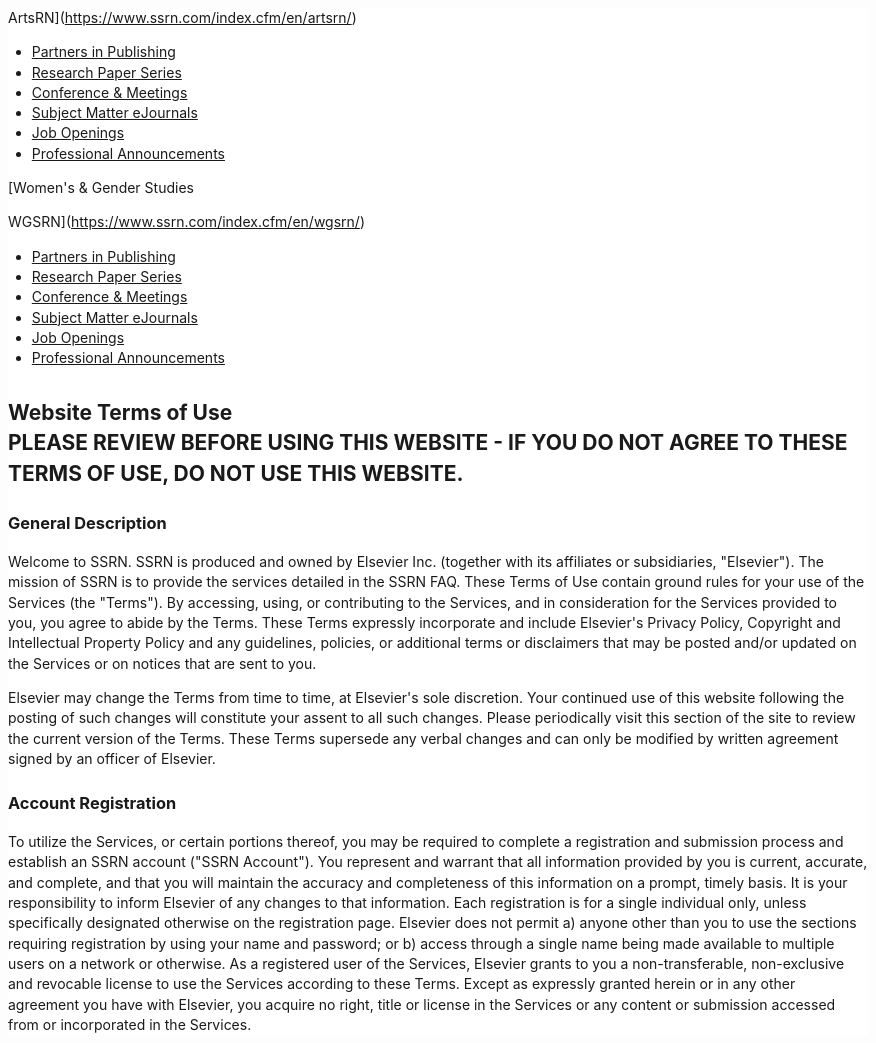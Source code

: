 ArtsRN](https://www.ssrn.com/index.cfm/en/artsrn/)

* [Partners in Publishing](https://www.ssrn.com/index.cfm/en/artsrn/artsrn-partners-in-publishing/)
* [Research Paper Series](https://www.ssrn.com/index.cfm/en/artsrn/artsrn-research-paper-series/)
* [Conference & Meetings](https://www.ssrn.com/index.cfm/en/artsrn/artsrn-conferences-meetings/)
* [Subject Matter eJournals](https://www.ssrn.com/index.cfm/en/artsrn/artsrn-ejournals/)
* [Job Openings](https://www.ssrn.com/index.cfm/en/janda/job-openings/?jobsNet=3501900)
* [Professional Announcements](https://www.ssrn.com/index.cfm/en/janda/professional-announcements/?annsNet=3501900)

[Women's & Gender Studies

WGSRN](https://www.ssrn.com/index.cfm/en/wgsrn/)

* [Partners in Publishing](https://www.ssrn.com/index.cfm/en/wgsrn/wgsrn-partners-in-publishing/)
* [Research Paper Series](https://www.ssrn.com/index.cfm/en/wgsrn/wgsrn-research-paper-series/)
* [Conference & Meetings](https://www.ssrn.com/index.cfm/en/wgsrn/wgsrn-conferences-meetings/)
* [Subject Matter eJournals](https://www.ssrn.com/index.cfm/en/wgsrn/wgsrn-ejournals/)
* [Job Openings](https://www.ssrn.com/index.cfm/en/janda/job-openings/?jobsNet=948113)
* [Professional Announcements](https://www.ssrn.com/index.cfm/en/janda/professional-announcements/?annsNet=948113)

Website Terms of Use  
PLEASE REVIEW BEFORE USING THIS WEBSITE - IF YOU DO NOT AGREE TO THESE TERMS OF USE, DO NOT USE THIS WEBSITE.
------------------------------------------------------------------------------------------------------------------------------------

### General Description

Welcome to SSRN. SSRN is produced and owned by Elsevier Inc. (together with its affiliates or subsidiaries, "Elsevier"). The mission of SSRN is to provide the services detailed in the SSRN FAQ. These Terms of Use contain ground rules for your use of the Services (the "Terms"). By accessing, using, or contributing to the Services, and in consideration for the Services provided to you, you agree to abide by the Terms. These Terms expressly incorporate and include Elsevier's Privacy Policy, Copyright and Intellectual Property Policy and any guidelines, policies, or additional terms or disclaimers that may be posted and/or updated on the Services or on notices that are sent to you.

Elsevier may change the Terms from time to time, at Elsevier's sole discretion. Your continued use of this website following the posting of such changes will constitute your assent to all such changes. Please periodically visit this section of the site to review the current version of the Terms. These Terms supersede any verbal changes and can only be modified by written agreement signed by an officer of Elsevier.

### Account Registration

To utilize the Services, or certain portions thereof, you may be required to complete a registration and submission process and establish an SSRN account ("SSRN Account"). You represent and warrant that all information provided by you is current, accurate, and complete, and that you will maintain the accuracy and completeness of this information on a prompt, timely basis. It is your responsibility to inform Elsevier of any changes to that information. Each registration is for a single individual only, unless specifically designated otherwise on the registration page. Elsevier does not permit a) anyone other than you to use the sections requiring registration by using your name and password; or b) access through a single name being made available to multiple users on a network or otherwise. As a registered user of the Services, Elsevier grants to you a non-transferable, non-exclusive and revocable license to use the Services according to these Terms. Except as expressly granted herein or in any other agreement you have with Elsevier, you acquire no right, title or license in the Services or any content or submission accessed from or incorporated in the Services.
